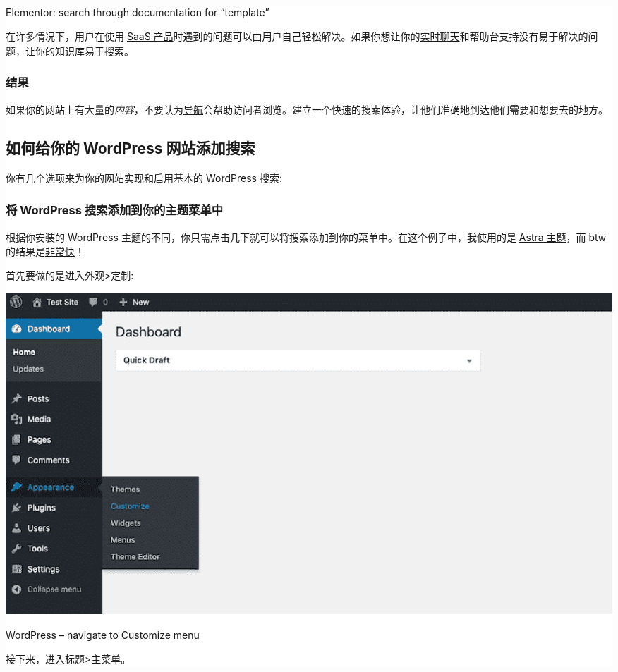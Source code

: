Elementor: search through documentation for “template”



在许多情况下，用户在使用 [SaaS 产品](https://kinsta.com/blog/saas-products/)时遇到的问题可以由用户自己轻松解决。如果你想让你的[实时聊天](https://kinsta.com/blog/wordpress-live-chat-plugin/)和帮助台支持没有易于解决的问题，让你的知识库易于搜索。

### 结果

如果你的网站上有大量的*内容*，不要认为[导航](https://kinsta.com/blog/website-navigation/)会帮助访问者浏览。建立一个快速的搜索体验，让他们准确地到达他们需要和想要去的地方。


## 如何给你的 WordPress 网站添加搜索

你有几个选项来为你的网站实现和启用基本的 WordPress 搜索:

### 将 WordPress 搜索添加到你的主题菜单中

根据你安装的 WordPress 主题的不同，你只需点击几下就可以将搜索添加到你的菜单中。在这个例子中，我使用的是 [Astra 主题](https://wordpress.org/themes/astra/)，而 btw 的结果是[非常快](https://kinsta.com/blog/fastest-wordpress-theme/#astra)！

首先要做的是进入外观>定制:

![How to locate the WordPress Customize menu.](img/34f7b741a30d89ff5174236f5ebfa641.png)

WordPress – navigate to Customize menu



接下来，进入标题>主菜单。
